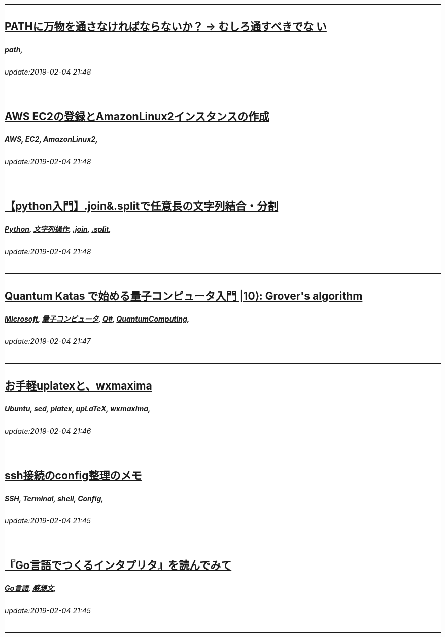 
---
## [PATHに万物を通さなければならないか？ → むしろ通すべきでな い](https://qiita.com/asdfmoj9u9ueraioj0o/items/b9db32a4e3a8e02d2bf2)
##### [path](https://qiita.com/tags/path), 
###### update:2019-02-04 21:48
---
## [AWS EC2の登録とAmazonLinux2インスタンスの作成](https://qiita.com/ponchan/items/96e45c0a0169da1d65a7)
##### [AWS](https://qiita.com/tags/AWS), [EC2](https://qiita.com/tags/EC2), [AmazonLinux2](https://qiita.com/tags/AmazonLinux2), 
###### update:2019-02-04 21:48
---
## [【python入門】.join&.splitで任意長の文字列結合・分割](https://qiita.com/MuAuan/items/caa4518f2de1b3146187)
##### [Python](https://qiita.com/tags/Python), [文字列操作](https://qiita.com/tags/文字列操作), [.join](https://qiita.com/tags/.join), [.split](https://qiita.com/tags/.split), 
###### update:2019-02-04 21:48
---
## [Quantum Katas で始める量子コンピュータ入門 |10⟩: Grover's algorithm](https://qiita.com/tehishik/items/2e780724bd7e5ad2f1bb)
##### [Microsoft](https://qiita.com/tags/Microsoft), [量子コンピュータ](https://qiita.com/tags/量子コンピュータ), [Q#](https://qiita.com/tags/Q#), [QuantumComputing](https://qiita.com/tags/QuantumComputing), 
###### update:2019-02-04 21:47
---
## [お手軽uplatexと、wxmaxima](https://qiita.com/fygar256/items/337bef046c292feb0481)
##### [Ubuntu](https://qiita.com/tags/Ubuntu), [sed](https://qiita.com/tags/sed), [platex](https://qiita.com/tags/platex), [upLaTeX](https://qiita.com/tags/upLaTeX), [wxmaxima](https://qiita.com/tags/wxmaxima), 
###### update:2019-02-04 21:46
---
## [ssh接続のconfig整理のメモ](https://qiita.com/MTattin/items/178814c0ee51d99821fe)
##### [SSH](https://qiita.com/tags/SSH), [Terminal](https://qiita.com/tags/Terminal), [shell](https://qiita.com/tags/shell), [Config](https://qiita.com/tags/Config), 
###### update:2019-02-04 21:45
---
## [『Go言語でつくるインタプリタ』を読んでみて](https://qiita.com/s-shirayama/items/441a1eea167da72023af)
##### [Go言語](https://qiita.com/tags/Go言語), [感想文](https://qiita.com/tags/感想文), 
###### update:2019-02-04 21:45
---